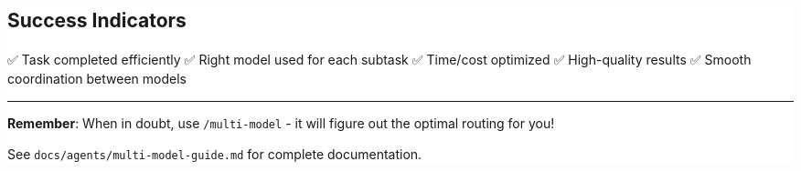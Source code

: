 ## Success Indicators

✅ Task completed efficiently
✅ Right model used for each subtask
✅ Time/cost optimized
✅ High-quality results
✅ Smooth coordination between models

---

**Remember**: When in doubt, use `/multi-model` - it will figure out the optimal routing for you!

See `docs/agents/multi-model-guide.md` for complete documentation.
